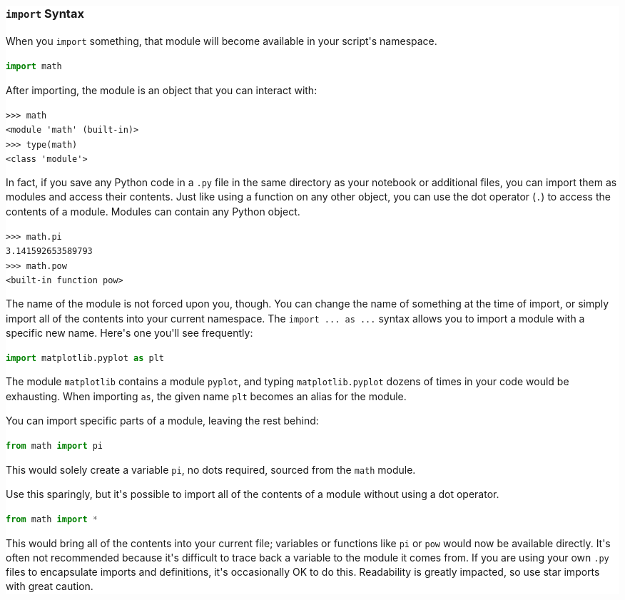 ### `import` Syntax

When you `import` something, that module will become available in your script's namespace.

```python
import math
```

After importing, the module is an object that you can interact with:

```
>>> math
<module 'math' (built-in)>
>>> type(math)
<class 'module'>
```

In fact, if you save any Python code in a `.py` file in the same directory as your notebook or additional files, you can import them as modules and access their contents. Just like using a function on any other object, you can use the dot operator (`.`) to access the contents of a module. Modules can contain any Python object.

```
>>> math.pi
3.141592653589793
>>> math.pow
<built-in function pow>
```

The name of the module is not forced upon you, though. You can change the name of something at the time of import, or simply import all of the contents into your current namespace. The `import ... as ...` syntax allows you to import a module with a specific new name. Here's one you'll see frequently:

```python
import matplotlib.pyplot as plt
```

The module `matplotlib` contains a module `pyplot`, and typing `matplotlib.pyplot` dozens of times in your code would be exhausting. When importing `as`, the given name `plt` becomes an alias for the module.

You can import specific parts of a module, leaving the rest behind:

```python
from math import pi
```

This would solely create a variable `pi`, no dots required, sourced from the `math` module.

Use this sparingly, but it's possible to import all of the contents of a module without using a dot operator.

```python
from math import *
```

This would bring all of the contents into your current file; variables or functions like `pi` or `pow` would now be available directly. It's often not recommended because it's difficult to trace back a variable to the module it comes from. If you are using your own `.py` files to encapsulate imports and definitions, it's occasionally OK to do this. Readability is greatly impacted, so use star imports with great caution.
